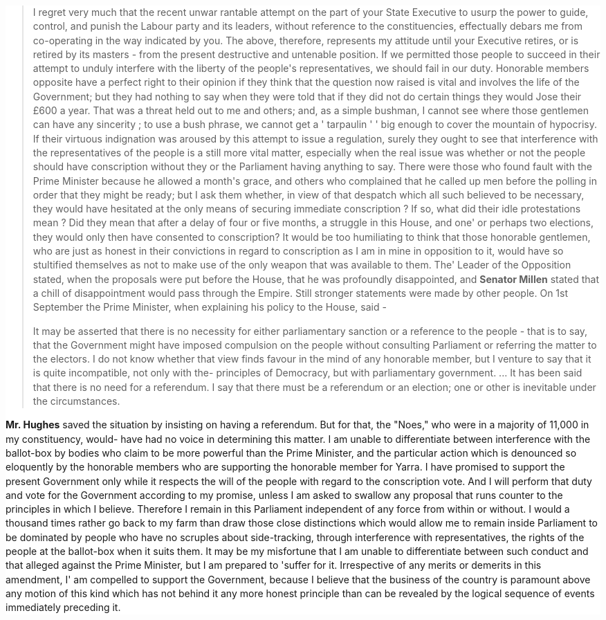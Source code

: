  >I regret very much that the recent unwar rantable attempt on the part of your State Executive to usurp the power to guide, control, and punish the Labour party and its leaders, without reference to the constituencies, effectually debars me from co-operating in the way indicated by you. The above, therefore, represents my attitude until your Executive retires, or is retired by its masters - from the present destructive and untenable position. If we permitted those people to succeed in their attempt to unduly interfere with the liberty of the people's representatives, we should fail in our duty. Honorable members opposite have a perfect right to their opinion if they think that the question now raised is vital and involves the life of the Government; but they had nothing to say when they were told that if they did not do certain things they would Jose their £600 a year. That was a threat held out to me and others; and, as a simple bushman, I cannot see where those gentlemen can have any sincerity ; to use a bush phrase, we cannot get a  ' tarpaulin ' ' big enough to cover the mountain of hypocrisy. If their virtuous indignation was aroused by this attempt to issue a regulation, surely they ought to see that interference with the representatives of the people is a still more vital matter, especially when the real issue was whether or not the people should have conscription without they or the Parliament having anything to say. There were those who found fault with the Prime Minister because he allowed a month's grace, and others who complained that he called up men before the polling in order that they might be ready; but I ask them whether, in view of that despatch which all such believed to be necessary, they would have hesitated at the only means of securing immediate conscription ? If so, what did their idle protestations mean ? Did they mean that after a delay of four or five months, a struggle in this House, and one' or perhaps two elections, they would only then have consented to conscription? It would be too humiliating to think that those honorable gentlemen, who are just as honest in their convictions in regard to conscription as I am in mine in opposition to it, would have so  stultified  themselves as not to make use of the only weapon that was available to them. The' Leader of the Opposition stated, when the proposals were put before the House, that he was profoundly disappointed, and  **Senator Millen**  stated that a chill of disappointment would pass through the Empire. Still stronger statements were made by other people. On 1st September the Prime Minister, when explaining his policy to the House, said - 
  >
  >It may be asserted that there is no necessity for either parliamentary sanction or a reference to the people - that is to say, that the Government might have imposed compulsion on the people without consulting Parliament or referring the matter to the electors. I do not know whether that view finds favour in the mind of any honorable member, but I venture to say that it is quite incompatible, not only with the- principles of Democracy, but with parliamentary government. ... It has been said that there is no need for a referendum. I say that there must be a referendum or an election; one or other is inevitable under the circumstances. 


 **Mr. Hughes** saved the situation by insisting on having a referendum. But for that, the "Noes," who were in a majority of 11,000 in my constituency, would- have had no voice in determining this matter. I am unable to differentiate between interference with the ballot-box by bodies who claim to be more powerful than the Prime Minister, and the particular action which is denounced so eloquently by the honorable members who are supporting the honorable member for Yarra. I have promised to support the present Government only while it respects the will of the people with regard to the conscription vote. And I will perform that duty and vote for the Government according to my promise, unless I am asked to swallow any proposal that runs counter to the principles in which I believe. Therefore I remain in this Parliament independent of any force from within or without. I would a thousand times rather go back to my farm than draw those close distinctions which would allow me to remain inside Parliament to be dominated by people who have no scruples about side-tracking, through interference with representatives, the rights of the people at the ballot-box when it suits them. It may be my misfortune that I am unable to differentiate between such conduct and that alleged against the Prime Minister, but I am prepared to 'suffer for it. Irrespective of any merits or demerits in this amendment, I' am compelled to support the Government, because I believe that the business of the country is paramount above any motion of this kind which has not behind it any more honest principle than can be revealed by the logical sequence of events immediately preceding it. 

